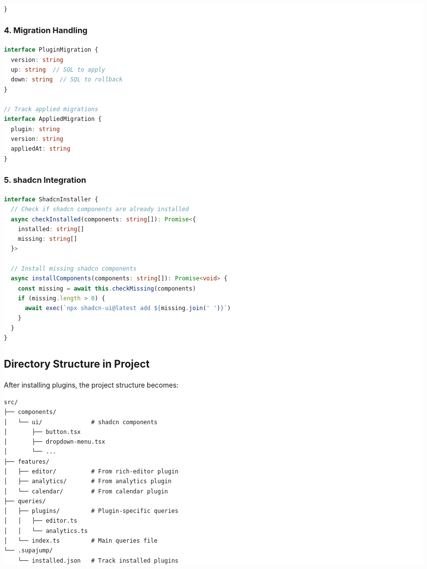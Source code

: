 ```typescript
}
```

### 4. Migration Handling

```typescript
interface PluginMigration {
  version: string
  up: string  // SQL to apply
  down: string  // SQL to rollback
}

// Track applied migrations
interface AppliedMigration {
  plugin: string
  version: string
  appliedAt: string
}
```

### 5. shadcn Integration

```typescript
interface ShadcnInstaller {
  // Check if shadcn components are already installed
  async checkInstalled(components: string[]): Promise<{
    installed: string[]
    missing: string[]
  }>

  // Install missing shadcn components
  async installComponents(components: string[]): Promise<void> {
    const missing = await this.checkMissing(components)
    if (missing.length > 0) {
      await exec(`npx shadcn-ui@latest add ${missing.join(' ')}`)
    }
  }
}
```

## Directory Structure in Project

After installing plugins, the project structure becomes:

```
src/
├── components/
│   └── ui/              # shadcn components
│       ├── button.tsx
│       ├── dropdown-menu.tsx
│       └── ...
├── features/
│   ├── editor/          # From rich-editor plugin
│   ├── analytics/       # From analytics plugin
│   └── calendar/        # From calendar plugin
├── queries/
│   ├── plugins/         # Plugin-specific queries
│   │   ├── editor.ts
│   │   └── analytics.ts
│   └── index.ts         # Main queries file
└── .supajump/
    └── installed.json   # Track installed plugins
```
